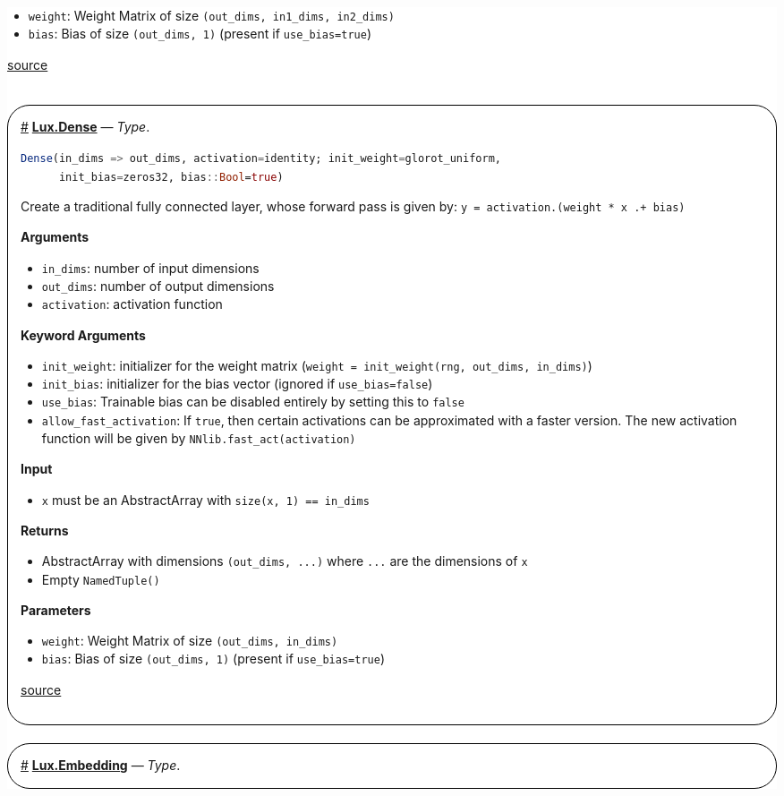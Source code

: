   * `weight`: Weight Matrix of size `(out_dims, in1_dims, in2_dims)`
  * `bias`: Bias of size `(out_dims, 1)` (present if `use_bias=true`)


<a target='_blank' href='https://github.com/LuxDL/Lux.jl/blob/b3ba0ef219ac222e4fc636b5572ca8f5ae60808b/src/layers/basic.jl#L329-L380' class='documenter-source'>source</a><br>

</div>
<br>
<div style='border-width:1px; border-style:solid; border-color:black; padding: 1em; border-radius: 25px;'>
<a id='Lux.Dense' href='#Lux.Dense'>#</a>&nbsp;<b><u>Lux.Dense</u></b> &mdash; <i>Type</i>.



```julia
Dense(in_dims => out_dims, activation=identity; init_weight=glorot_uniform,
      init_bias=zeros32, bias::Bool=true)
```

Create a traditional fully connected layer, whose forward pass is given by: `y = activation.(weight * x .+ bias)`

**Arguments**

  * `in_dims`: number of input dimensions
  * `out_dims`: number of output dimensions
  * `activation`: activation function

**Keyword Arguments**

  * `init_weight`: initializer for the weight matrix (`weight = init_weight(rng, out_dims, in_dims)`)
  * `init_bias`: initializer for the bias vector (ignored if `use_bias=false`)
  * `use_bias`: Trainable bias can be disabled entirely by setting this to `false`
  * `allow_fast_activation`: If `true`, then certain activations can be approximated with a faster version. The new activation function will be given by `NNlib.fast_act(activation)`

**Input**

  * `x` must be an AbstractArray with `size(x, 1) == in_dims`

**Returns**

  * AbstractArray with dimensions `(out_dims, ...)` where `...` are the dimensions of `x`
  * Empty `NamedTuple()`

**Parameters**

  * `weight`: Weight Matrix of size `(out_dims, in_dims)`
  * `bias`: Bias of size `(out_dims, 1)` (present if `use_bias=true`)


<a target='_blank' href='https://github.com/LuxDL/Lux.jl/blob/b3ba0ef219ac222e4fc636b5572ca8f5ae60808b/src/layers/basic.jl#L139-L175' class='documenter-source'>source</a><br>

</div>
<br>
<div style='border-width:1px; border-style:solid; border-color:black; padding: 1em; border-radius: 25px;'>
<a id='Lux.Embedding' href='#Lux.Embedding'>#</a>&nbsp;<b><u>Lux.Embedding</u></b> &mdash; <i>Type</i>.
